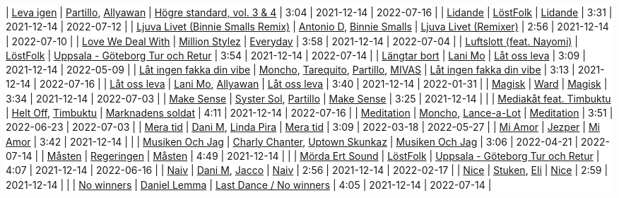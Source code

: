 | [Leva igen](https://open.spotify.com/track/16UFJVqJUCLCBLvnjQkLtm) | [Partillo](https://open.spotify.com/artist/1JaDm3lcNujg75Mq1mtE0u), [Allyawan](https://open.spotify.com/artist/5Pcez7u1H2Po6e2LmMdF3f) | [Högre standard, vol\. 3 & 4](https://open.spotify.com/album/6zpHmFKGG8BOLwDpfgHnIY) | 3:04 | 2021-12-14 | 2022-07-16 |
| [Lidande](https://open.spotify.com/track/3cmx2Iuy5idbybedfwdhyS) | [LöstFolk](https://open.spotify.com/artist/0I0dXOTO0xHs6DZEiL556a) | [Lidande](https://open.spotify.com/album/2KVIYl4ummCp35QGdbRJ7U) | 3:31 | 2021-12-14 | 2022-07-12 |
| [Ljuva Livet \(Binnie Smalls Remix\)](https://open.spotify.com/track/7APOeunmslLVLaaUh6jL2o) | [Antonio D](https://open.spotify.com/artist/4nhVPRChv24WG40x4H0eaG), [Binnie Smalls](https://open.spotify.com/artist/69Ux200JsR6Kni5lrwDudD) | [Ljuva Livet \(Remixer\)](https://open.spotify.com/album/2RwgUxBaQXqvQVHh5NkHGd) | 2:56 | 2021-12-14 | 2022-07-10 |
| [Love We Deal With](https://open.spotify.com/track/4mpXlXzGmXf1objQcgFVMX) | [Million Stylez](https://open.spotify.com/artist/2TF8gIfNvlOCCEgAoOUz2L) | [Everyday](https://open.spotify.com/album/20jhBPM77Fuqx1bAj8q1Ot) | 3:58 | 2021-12-14 | 2022-07-04 |
| [Luftslott \(feat\. Nayomi\)](https://open.spotify.com/track/6HFDca3nQ3wZ8vJflJqUJq) | [LöstFolk](https://open.spotify.com/artist/0I0dXOTO0xHs6DZEiL556a) | [Uppsala \- Göteborg Tur och Retur](https://open.spotify.com/album/6DX4r8doLCWF26hPUhTmnm) | 3:54 | 2021-12-14 | 2022-07-14 |
| [Längtar bort](https://open.spotify.com/track/2mcUhZZ308pSIDZB9sA9J9) | [Lani Mo](https://open.spotify.com/artist/45hO5u8evtwIpSYefQHW8P) | [Låt oss leva](https://open.spotify.com/album/7eZiMT7X683E3WsO5PoMOk) | 3:09 | 2021-12-14 | 2022-05-09 |
| [Låt ingen fakka din vibe](https://open.spotify.com/track/0RXTRlLdb6i05iCRYdEyBv) | [Moncho](https://open.spotify.com/artist/6L1yXwZajCFJsGZcCIRuTc), [Tarequito](https://open.spotify.com/artist/3CYJ76Eg56YxJNEoLHHnoD), [Partillo](https://open.spotify.com/artist/1JaDm3lcNujg75Mq1mtE0u), [MIVAS](https://open.spotify.com/artist/21xJtgcxDrr0ahUS5GIjFG) | [Låt ingen fakka din vibe](https://open.spotify.com/album/7qsm3rCFBBTIYVb8bFF55m) | 3:13 | 2021-12-14 | 2022-07-16 |
| [Låt oss leva](https://open.spotify.com/track/30rJhrVMHZtStKYxWoJfZf) | [Lani Mo](https://open.spotify.com/artist/45hO5u8evtwIpSYefQHW8P), [Allyawan](https://open.spotify.com/artist/5Pcez7u1H2Po6e2LmMdF3f) | [Låt oss leva](https://open.spotify.com/album/7eZiMT7X683E3WsO5PoMOk) | 3:40 | 2021-12-14 | 2022-01-31 |
| [Magisk](https://open.spotify.com/track/4imhpWNj3aCl0aqLqBCQfs) | [Ward](https://open.spotify.com/artist/5aYrBP9Rh9J036WUb3ddyv) | [Magisk](https://open.spotify.com/album/77aYdUB9x06IRLxxwXAfdJ) | 3:34 | 2021-12-14 | 2022-07-03 |
| [Make Sense](https://open.spotify.com/track/4QXMNGyAi4EnhCtpgV216E) | [Syster Sol](https://open.spotify.com/artist/76ViH9hMBGfdwkmp1wYay5), [Partillo](https://open.spotify.com/artist/1JaDm3lcNujg75Mq1mtE0u) | [Make Sense](https://open.spotify.com/album/6RbXK1Yv3tusF4EJxMFkAq) | 3:25 | 2021-12-14 |  |
| [Mediakåt feat\. Timbuktu](https://open.spotify.com/track/2LJCk8rliwXAnYTD9rEPWw) | [Helt Off](https://open.spotify.com/artist/2jyig4DFb68JxLmVSrgHjy), [Timbuktu](https://open.spotify.com/artist/4bOG1sx3QHFbOUVLNmMpPe) | [Marknadens soldat](https://open.spotify.com/album/0hZQuNeRKADQflu15vj10t) | 4:11 | 2021-12-14 | 2022-07-16 |
| [Meditation](https://open.spotify.com/track/7w9sOBYuxW2gDugJM67os7) | [Moncho](https://open.spotify.com/artist/6L1yXwZajCFJsGZcCIRuTc), [Lance\-a\-Lot](https://open.spotify.com/artist/2FdlSFwGHTJ6k8rcJpET0L) | [Meditation](https://open.spotify.com/album/3qk8nAl6WmimnDa02DPUPt) | 3:51 | 2022-06-23 | 2022-07-03 |
| [Mera tid](https://open.spotify.com/track/4PzAEGMHPCwtf9jXvzMLEw) | [Dani M](https://open.spotify.com/artist/5ILMkt5lW4KAyTXMNYWaGF), [Linda Pira](https://open.spotify.com/artist/0qeei9KQnptjwb8MgkqEoy) | [Mera tid](https://open.spotify.com/album/5QCsjByk5aWUXvdRCKE42R) | 3:09 | 2022-03-18 | 2022-05-27 |
| [Mi Amor](https://open.spotify.com/track/4vW0yftC1LPQHCVEborgqT) | [Jezper](https://open.spotify.com/artist/1nUDrql1pSmVp7akXTpvtF) | [Mi Amor](https://open.spotify.com/album/5YtHb5glRtjDX9QtkeqgnD) | 3:42 | 2021-12-14 |  |
| [Musiken Och Jag](https://open.spotify.com/track/47cWTRJNg1U7mXGu3z08zU) | [Charly Chanter](https://open.spotify.com/artist/5m0K3pN0pZ1wkPcRNTIvi5), [Uptown Skunkaz](https://open.spotify.com/artist/55PhesYBgzfOpu2AibaVc9) | [Musiken Och Jag](https://open.spotify.com/album/2occlN1mZ3n895n00zEsEN) | 3:06 | 2022-04-21 | 2022-07-14 |
| [Måsten](https://open.spotify.com/track/3Ea996dwFzTOtxuK9Rtiv6) | [Regeringen](https://open.spotify.com/artist/1aqtBpnv7SHhjkFZVAVbRq) | [Måsten](https://open.spotify.com/album/53lgkN9wsLHBoAdsM7PUwF) | 4:49 | 2021-12-14 |  |
| [Mörda Ert Sound](https://open.spotify.com/track/0mEj9rKmUw7lHggw0P2dB4) | [LöstFolk](https://open.spotify.com/artist/0I0dXOTO0xHs6DZEiL556a) | [Uppsala \- Göteborg Tur och Retur](https://open.spotify.com/album/6DX4r8doLCWF26hPUhTmnm) | 4:07 | 2021-12-14 | 2022-06-16 |
| [Naiv](https://open.spotify.com/track/5qFctlq6LI01bQYQmqWaje) | [Dani M](https://open.spotify.com/artist/5ILMkt5lW4KAyTXMNYWaGF), [Jacco](https://open.spotify.com/artist/1U8lN2i4lHmZqDerkVNKWk) | [Naiv](https://open.spotify.com/album/4nMAjfGIkpekF8vKQbxjzB) | 2:56 | 2021-12-14 | 2022-02-17 |
| [Nice](https://open.spotify.com/track/37LyUYAXgYTJpnYaC95ouM) | [Stuken](https://open.spotify.com/artist/661tBdjrNykVaJ3A8JmpWa), [Eli](https://open.spotify.com/artist/2ynroEbRxQpLk3adQ61uMs) | [Nice](https://open.spotify.com/album/388avaoWo5fv9XYP0HjHlW) | 2:59 | 2021-12-14 |  |
| [No winners](https://open.spotify.com/track/2LiweIh9adLp0xVZBAMVK2) | [Daniel Lemma](https://open.spotify.com/artist/14ch8ZI4tN3IlWAAchEKeS) | [Last Dance / No winners](https://open.spotify.com/album/3wz9DfrQncC1JxaiYPXxnI) | 4:05 | 2021-12-14 | 2022-07-14 |